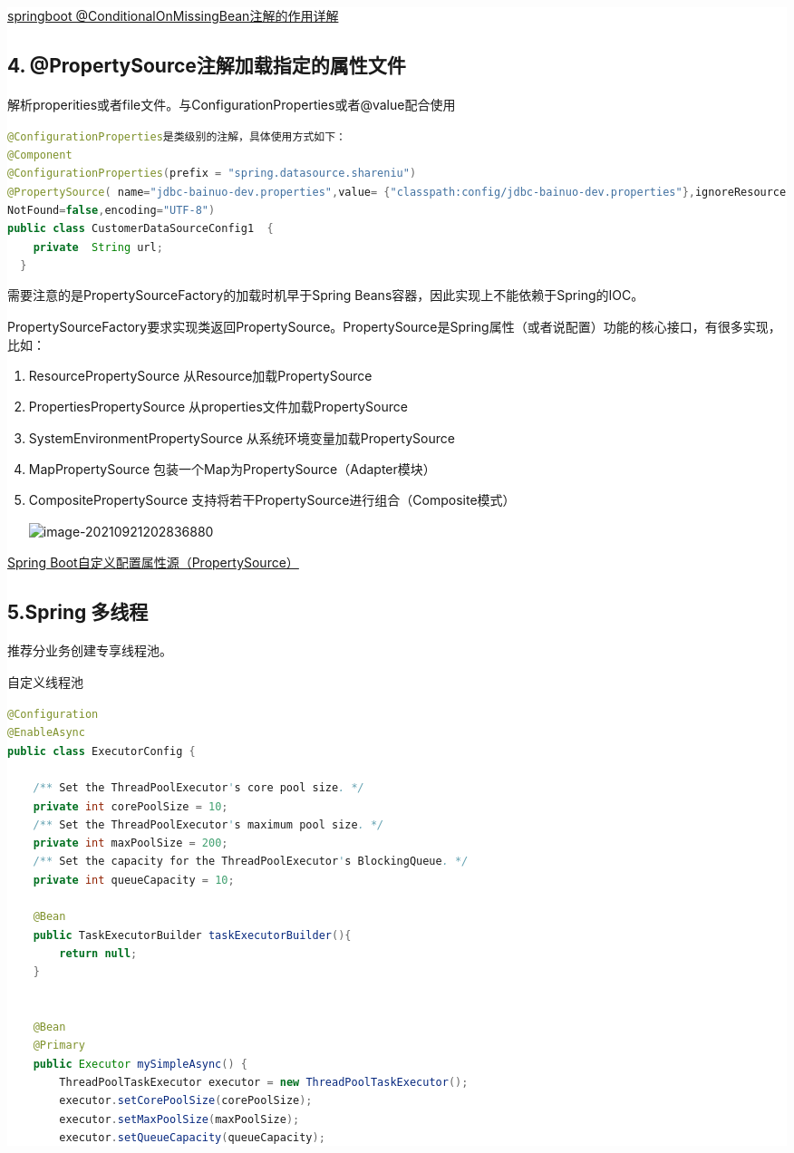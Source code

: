 [springboot @ConditionalOnMissingBean注解的作用详解](https://www.jb51.net/article/193224.htm)

## 4. @**PropertySource**注解加载指定的属性文件

解析properities或者file文件。与ConfigurationProperties或者@value配合使用

```java
@ConfigurationProperties是类级别的注解，具体使用方式如下：
@Component
@ConfigurationProperties(prefix = "spring.datasource.shareniu")  
@PropertySource( name="jdbc-bainuo-dev.properties",value= {"classpath:config/jdbc-bainuo-dev.properties"},ignoreResourceNotFound=false,encoding="UTF-8")
public class CustomerDataSourceConfig1  {
    private  String url;
  }

```

需要注意的是PropertySourceFactory的加载时机早于Spring Beans容器，因此实现上不能依赖于Spring的IOC。

PropertySourceFactory要求实现类返回PropertySource。PropertySource是Spring属性（或者说配置）功能的核心接口，有很多实现，比如：

1. ResourcePropertySource 从Resource加载PropertySource

2. PropertiesPropertySource 从properties文件加载PropertySource

3. SystemEnvironmentPropertySource 从系统环境变量加载PropertySource

4. MapPropertySource 包装一个Map为PropertySource（Adapter模块）

5. CompositePropertySource 支持将若干PropertySource进行组合（Composite模式）

   ![image-20210921202836880](https://raw.githubusercontent.com/ly1246621281/PicGo/main/img/image-20210921202836880.png)

[Spring Boot自定义配置属性源（PropertySource）](https://www.jb51.net/article/141981.htm)

## 5.Spring 多线程



推荐分业务创建专享线程池。

自定义线程池

```java
@Configuration
@EnableAsync
public class ExecutorConfig {

    /** Set the ThreadPoolExecutor's core pool size. */
    private int corePoolSize = 10;
    /** Set the ThreadPoolExecutor's maximum pool size. */
    private int maxPoolSize = 200;
    /** Set the capacity for the ThreadPoolExecutor's BlockingQueue. */
    private int queueCapacity = 10;

    @Bean
    public TaskExecutorBuilder taskExecutorBuilder(){
        return null;
    }


    @Bean
    @Primary
    public Executor mySimpleAsync() {
        ThreadPoolTaskExecutor executor = new ThreadPoolTaskExecutor();
        executor.setCorePoolSize(corePoolSize);
        executor.setMaxPoolSize(maxPoolSize);
        executor.setQueueCapacity(queueCapacity);
```
